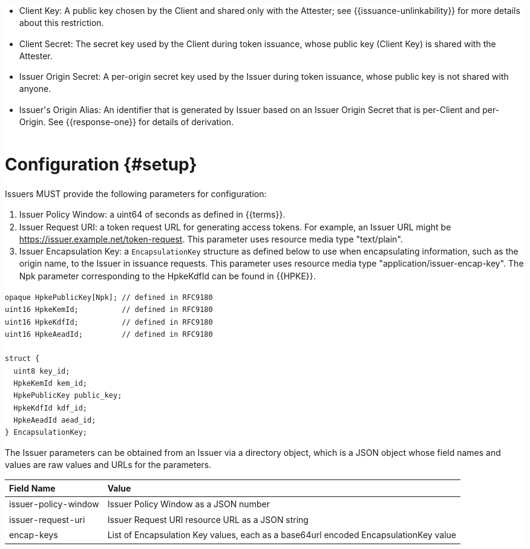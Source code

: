 - Client Key: A public key chosen by the Client and shared only with the Attester;
  see {{issuance-unlinkability}} for more details about this restriction.

- Client Secret: The secret key used by the Client during token issuance, whose public key
(Client Key) is shared with the Attester.

- Issuer Origin Secret: A per-origin secret key used by the Issuer during token issuance,
whose public key is not shared with anyone.

- Issuer's Origin Alias: An identifier that is generated by Issuer based on an
Issuer Origin Secret that is per-Client and per-Origin. See {{response-one}} for details
of derivation.

# Configuration {#setup}

Issuers MUST provide the following parameters for configuration:

1. Issuer Policy Window: a uint64 of seconds as defined in {{terms}}.
1. Issuer Request URI: a token request URL for generating access tokens.
   For example, an Issuer URL might be https://issuer.example.net/token-request. This parameter
   uses resource media type "text/plain".
1. Issuer Encapsulation Key: a `EncapsulationKey` structure as defined below to use when encapsulating
   information, such as the origin name, to the Issuer in issuance requests. This parameter uses resource media type
   "application/issuer-encap-key". The Npk parameter corresponding to the HpkeKdfId can be found in {{HPKE}}.

~~~
opaque HpkePublicKey[Npk]; // defined in RFC9180
uint16 HpkeKemId;          // defined in RFC9180
uint16 HpkeKdfId;          // defined in RFC9180
uint16 HpkeAeadId;         // defined in RFC9180

struct {
  uint8 key_id;
  HpkeKemId kem_id;
  HpkePublicKey public_key;
  HpkeKdfId kdf_id;
  HpkeAeadId aead_id;
} EncapsulationKey;
~~~

The Issuer parameters can be obtained from an Issuer via a directory object, which is a JSON
object whose field names and values are raw values and URLs for the parameters.

| Field Name           | Value                                            |
|:---------------------|:-------------------------------------------------|
| issuer-policy-window | Issuer Policy Window as a JSON number            |
| issuer-request-uri   | Issuer Request URI resource URL as a JSON string |
| encap-keys           | List of Encapsulation Key values, each as a base64url encoded EncapsulationKey value |
